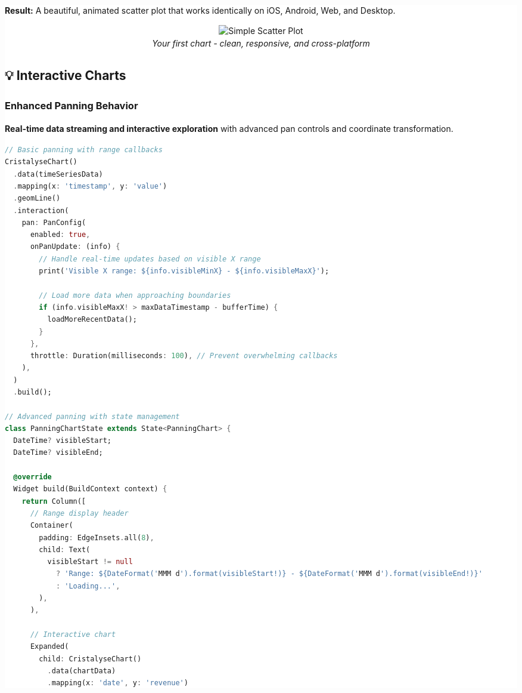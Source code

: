 
**Result:** A beautiful, animated scatter plot that works identically on iOS, Android, Web, and Desktop.

<p align="center">
  <img src="example/screenshots/cristalyse_scatter_plot.png" alt="Simple Scatter Plot" width="600"/>
  <br/>
  <em>Your first chart - clean, responsive, and cross-platform</em>
</p>

## 💡 Interactive Charts

### Enhanced Panning Behavior

**Real-time data streaming and interactive exploration** with advanced pan controls and coordinate transformation.

```dart
// Basic panning with range callbacks
CristalyseChart()
  .data(timeSeriesData)
  .mapping(x: 'timestamp', y: 'value')
  .geomLine()
  .interaction(
    pan: PanConfig(
      enabled: true,
      onPanUpdate: (info) {
        // Handle real-time updates based on visible X range
        print('Visible X range: ${info.visibleMinX} - ${info.visibleMaxX}');
        
        // Load more data when approaching boundaries
        if (info.visibleMaxX! > maxDataTimestamp - bufferTime) {
          loadMoreRecentData();
        }
      },
      throttle: Duration(milliseconds: 100), // Prevent overwhelming callbacks
    ),
  )
  .build();

// Advanced panning with state management
class PanningChartState extends State<PanningChart> {
  DateTime? visibleStart;
  DateTime? visibleEnd;
  
  @override
  Widget build(BuildContext context) {
    return Column([
      // Range display header
      Container(
        padding: EdgeInsets.all(8),
        child: Text(
          visibleStart != null 
            ? 'Range: ${DateFormat('MMM d').format(visibleStart!)} - ${DateFormat('MMM d').format(visibleEnd!)}'
            : 'Loading...',
        ),
      ),
      
      // Interactive chart
      Expanded(
        child: CristalyseChart()
          .data(chartData)
          .mapping(x: 'date', y: 'revenue')
```